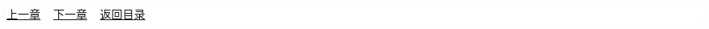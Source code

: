           
[上一章](https://github.com/xiaominghe2014/spider_book/blob/master/book/生死剑/第5章.md)&nbsp;&nbsp;&nbsp;&nbsp;[下一章](https://github.com/xiaominghe2014/spider_book/blob/master/book/生死剑/第7章.md)&nbsp;&nbsp;&nbsp;&nbsp;[返回目录](https://github.com/xiaominghe2014/spider_book/blob/master/book/生死剑/README.md)
